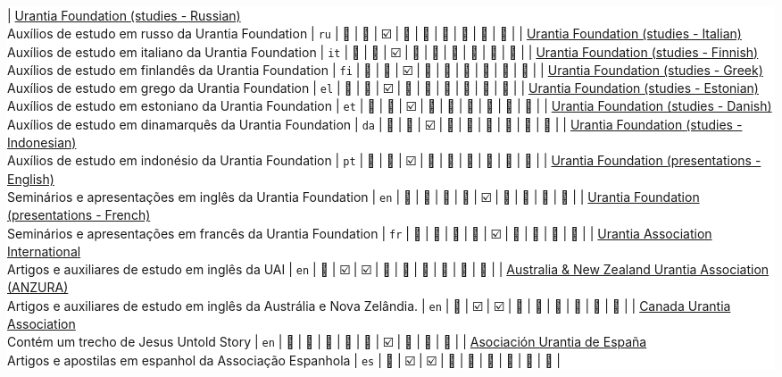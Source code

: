 | [Urantia Foundation (studies - Russian)](https://www.urantia.org/ru/kniga-urantii/izuchenie-knigi) <br> Auxílios de estudo em russo da Urantia Foundation                                            | `ru`                   | :white_square_button:   | :white_square_button:   | :ballot_box_with_check: | :white_square_button:   | :white_square_button:   | :white_square_button:   | :white_square_button:    | :white_square_button:   | :white_square_button:   |
| [Urantia Foundation (studies - Italian)](https://www.urantia.org/it/il-libro-di-urantia/studiare) <br> Auxílios de estudo em italiano da Urantia Foundation                                          | `it`                   | :white_square_button:   | :white_square_button:   | :ballot_box_with_check: | :white_square_button:   | :white_square_button:   | :white_square_button:   | :white_square_button:    | :white_square_button:   | :white_square_button:   |
| [Urantia Foundation (studies - Finnish)](https://www.urantia.org/fi/urantia-kirjasta-lyhyesti/tutkimus) <br> Auxílios de estudo em finlandês da Urantia Foundation                                   | `fi`                   | :white_square_button:   | :white_square_button:   | :ballot_box_with_check: | :white_square_button:   | :white_square_button:   | :white_square_button:   | :white_square_button:    | :white_square_button:   | :white_square_button:   |
| [Urantia Foundation (studies - Greek)](https://www.urantia.org/el/mia-syntomi-perigrafi-toy-vivlioy-tis-oyrantia/meleti) <br> Auxílios de estudo em grego da Urantia Foundation                      | `el`                   | :white_square_button:   | :white_square_button:   | :ballot_box_with_check: | :white_square_button:   | :white_square_button:   | :white_square_button:   | :white_square_button:    | :white_square_button:   | :white_square_button:   |
| [Urantia Foundation (studies - Estonian)](https://www.urantia.org/et/urantia-raamatu-luhikirjeldus/uuring) <br> Auxílios de estudo em estoniano da Urantia Foundation                                | `et`                   | :white_square_button:   | :white_square_button:   | :ballot_box_with_check: | :white_square_button:   | :white_square_button:   | :white_square_button:   | :white_square_button:    | :white_square_button:   | :white_square_button:   |
| [Urantia Foundation (studies - Danish)](https://www.urantia.org/da/en-kort-beskrivelse-af-urantia-bogen/undersogelse) <br> Auxílios de estudo em dinamarquês da Urantia Foundation                   | `da`                   | :white_square_button:   | :white_square_button:   | :ballot_box_with_check: | :white_square_button:   | :white_square_button:   | :white_square_button:   | :white_square_button:    | :white_square_button:   | :white_square_button:   |
| [Urantia Foundation (studies - Indonesian)](https://www.urantia.org/id/penjelasan-ringkas-buku-urantia/belajar) <br> Auxílios de estudo em indonésio da Urantia Foundation                           | `pt`                   | :white_square_button:   | :white_square_button:   | :ballot_box_with_check: | :white_square_button:   | :white_square_button:   | :white_square_button:   | :white_square_button:    | :white_square_button:   | :white_square_button:   |
| [Urantia Foundation (presentations - English)](https://www.urantia.org/study/seminar-presentations) <br> Seminários e apresentações em inglês da Urantia Foundation                                  | `en`                   | :white_square_button:   | :white_square_button:   | :white_square_button:   | :white_square_button:   | :ballot_box_with_check: | :white_square_button:   | :white_square_button:    | :white_square_button:   | :white_square_button:   |
| [Urantia Foundation (presentations - French)](https://www.urantia.org/fr/etudier/seminaires-et-presentations) <br> Seminários e apresentações em francês da Urantia Foundation                       | `fr`                   | :white_square_button:   | :white_square_button:   | :white_square_button:   | :white_square_button:   | :ballot_box_with_check: | :white_square_button:   | :white_square_button:    | :white_square_button:   | :white_square_button:   |
| [Urantia Association International](https://urantia-association.org/topical-index-of-articles/) <br> Artigos e auxiliares de estudo em inglês da UAI                                                 | `en`                   | :white_square_button:   | :ballot_box_with_check: | :ballot_box_with_check: | :white_square_button:   | :white_square_button:   | :white_square_button:   | :white_square_button:    | :white_square_button:   | :white_square_button:   |
| [Australia & New Zealand Urantia Association (ANZURA)](https://anzura.urantia-association.org/topical-index-study-aids/) <br> Artigos e auxiliares de estudo em inglês da Austrália e Nova Zelândia. | `en`                   | :white_square_button:   | :ballot_box_with_check: | :ballot_box_with_check: | :white_square_button:   | :white_square_button:   | :white_square_button:   | :white_square_button:    | :white_square_button:   | :white_square_button:   |
| [Canada Urantia Association](https://canada.urantia-association.org/urantia-related-writtings/) <br> Contém um trecho de Jesus Untold Story                                                          | `en`                   | :white_square_button:   | :white_square_button:   | :white_square_button:   | :white_square_button:   | :white_square_button:   | :ballot_box_with_check: | :white_square_button:    | :white_square_button:   | :white_square_button:   |
| [Asociación Urantia de España](https://aue.urantia-association.org/study/) <br> Artigos e apostilas em espanhol da Associação Espanhola                                                              | `es`                   | :white_square_button:   | :ballot_box_with_check: | :ballot_box_with_check: | :white_square_button:   | :white_square_button:   | :white_square_button:   | :white_square_button:    | :white_square_button:   | :white_square_button:   |